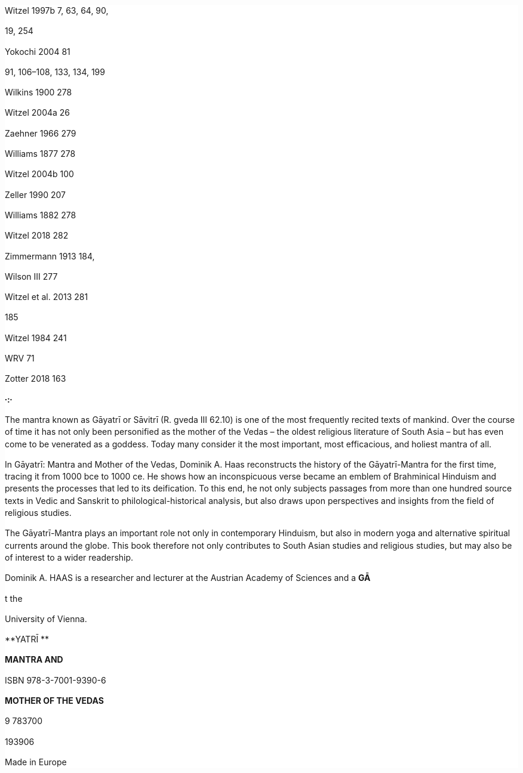 Witzel 1997b 7, 63, 64, 90, 

19, 254

Yokochi 2004 81

91, 106–108, 133, 134, 199

Wilkins 1900 278

Witzel 2004a 26

Zaehner 1966 279

Williams 1877 278

Witzel 2004b 100

Zeller 1990 207

Williams 1882 278

Witzel 2018 282

Zimmermann 1913 184, 

Wilson III 277

Witzel et al. 2013 281

185

Witzel 1984 241

WRV  71

Zotter 2018 163

**∙:∙**

The mantra known as Gāyatrī or Sāvitrī \(R. gveda III 62.10\) is one of the most frequently recited texts of mankind. Over the course of time it has not only been personified as the mother of the Vedas – the oldest religious literature of South Asia – but has even come to be venerated as a goddess. Today many consider it the most important, most efficacious, and holiest mantra of all. 

In Gāyatrī: Mantra and Mother of the Vedas, Dominik A. Haas reconstructs the history of the Gāyatrī-Mantra for the first time, tracing it from 1000 bce to 1000 ce. He shows how an inconspicuous verse became an emblem of Brahminical Hinduism and presents the processes that led to its deification. To this end, he not only subjects passages from more than one hundred source texts in Vedic and Sanskrit to philological-historical analysis, but also draws upon perspectives and insights from the field of religious studies. 

The Gāyatrī-Mantra plays an important role not only in contemporary Hinduism, but also in modern yoga and alternative spiritual currents around the globe. This book therefore not only contributes to South Asian studies and religious studies, but may also be of interest to a wider readership. 

Dominik A. HAAS is a researcher and lecturer at the Austrian Academy of Sciences and a **GĀ**

t the 

University of Vienna. 

**YATRĪ **

**MANTRA AND**

ISBN 978-3-7001-9390-6

**MOTHER OF THE VEDAS**

9 783700

193906

Made in Europe

